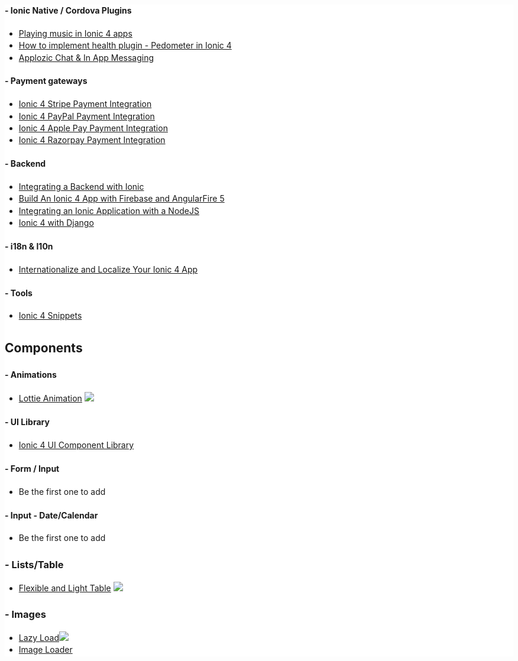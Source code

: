 #### - Ionic Native / Cordova Plugins
* [Playing music in Ionic 4 apps](https://enappd.com/blog/spotify-like-music-in-ionic-4-apps/48)
* [How to implement health plugin - Pedometer in Ionic 4](https://enappd.com/blog/best-fitness-plugins-for-ionic-4-how-to-use-pedometer/15)
* [Applozic Chat & In App Messaging](https://docs.applozic.com/docs/ionic-phonegap-cordova-chat-sdk)

#### - Payment gateways
* [Ionic 4 Stripe Payment Integration](https://enappd.com/blog/ionic-4-stripe-payment-integration-with-firebase-for-apps-and-pwa/17) 
* [Ionic 4 PayPal Payment Integration](https://enappd.com/blog/ionic-4-paypal-payment-integration-for-apps-and-pwa/16) 
* [Ionic 4 Apple Pay Payment Integration](https://enappd.com/blog/how-to-integrate-apple-pay-in-ionic-4-apps/21) 
* [Ionic 4 Razorpay Payment Integration](https://enappd.com/blog/how-to-integrate-razorpay-in-ionic-4-apps-and-pwa/20) 

#### - Backend 
* [Integrating a Backend with Ionic](https://www.joshmorony.com/integrating-a-backend-with-ionic/)
* [Build An Ionic 4 App with Firebase and AngularFire 5](https://devdactic.com/ionic-4-firebase-angularfire-2/)
* [Integrating an Ionic Application with a NodeJS](https://www.joshmorony.com/integrating-an-ionic-application-with-a-nodejs-backend/)
* [Ionic 4 with Django](https://www.techiediaries.com/ionic-django-drf-backend/)

#### - i18n & l10n
* [Internationalize and Localize Your Ionic 4 App](https://enappd.com/blog/how-to-translate-in-ionic-4-globalization-internationalization-and-localization/11)

#### - Tools
* [Ionic 4 Snippets](https://marketplace.visualstudio.com/items?itemName=fivethree.vscode-ionic-snippets)

## Components

#### - Animations
* [Lottie Animation](https://github.com/fivethree-team/lottie) ![](angular.png)

#### - UI Library
* [Ionic 4 UI Component Library](https://github.com/fivethree-team/ionic-4-components)

#### - Form / Input
* Be the first one to add

#### - Input - Date/Calendar
* Be the first one to add

### - Lists/Table
* [Flexible and Light Table](https://github.com/swimlane/ngx-datatable) ![](angular.png)

### - Images
* [Lazy Load](https://github.com/tjoskar/ng2-lazyload-image)![](angular.png)
* [Image Loader](https://github.com/zyramedia/ionic-image-loader)
